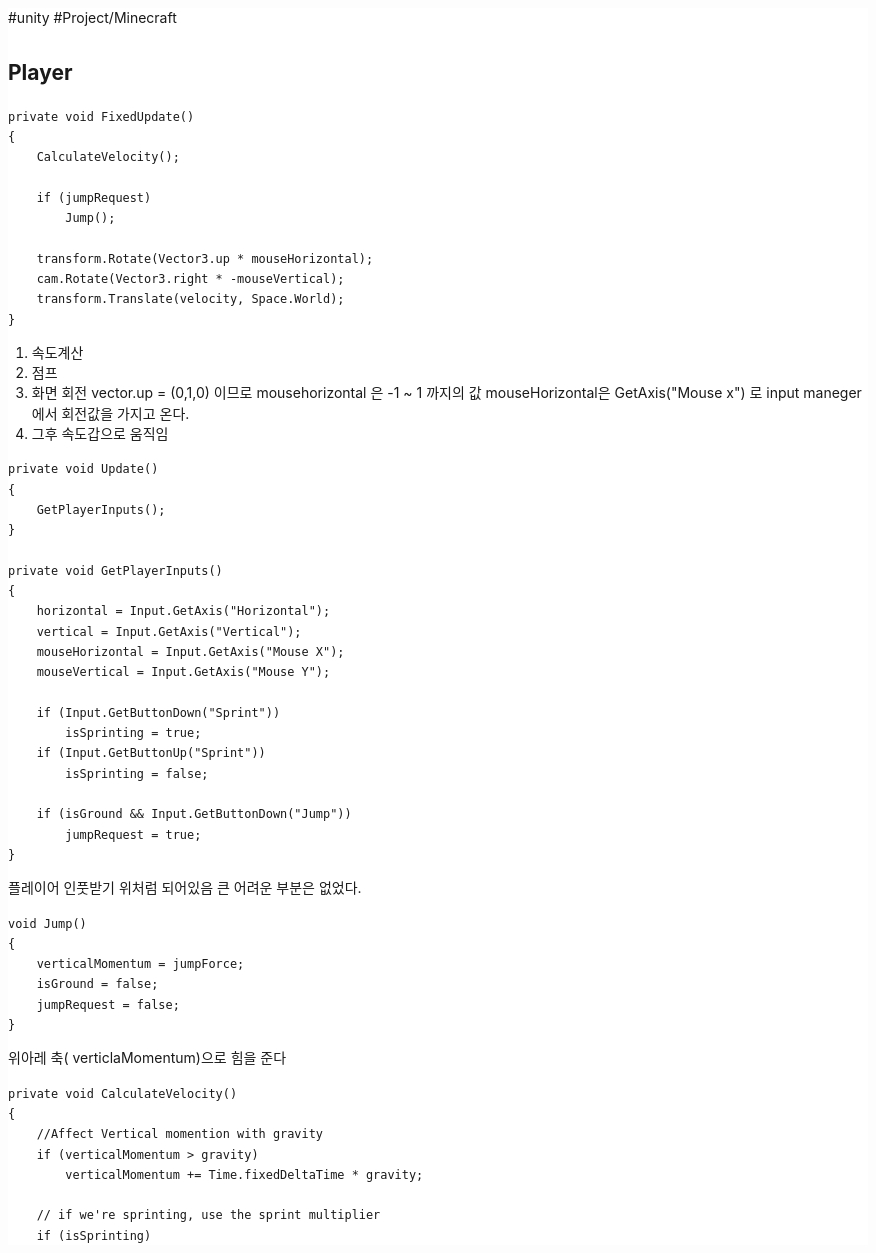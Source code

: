 #unity #Project/Minecraft 

## Player
```CSharp
private void FixedUpdate()
{
	CalculateVelocity();

	if (jumpRequest)
		Jump();

	transform.Rotate(Vector3.up * mouseHorizontal);
	cam.Rotate(Vector3.right * -mouseVertical);
	transform.Translate(velocity, Space.World);
}
```
1. 속도계산
2. 점프
3. 화면 회전
vector.up = (0,1,0) 이므로 mousehorizontal 은 -1 ~ 1 까지의 값
mouseHorizontal은 GetAxis("Mouse x") 로  input maneger에서 회전값을 가지고 온다.
4. 그후 속도갑으로 움직임

```CSharp
private void Update()
{
	GetPlayerInputs();
}

private void GetPlayerInputs()
{
	horizontal = Input.GetAxis("Horizontal");
	vertical = Input.GetAxis("Vertical");
	mouseHorizontal = Input.GetAxis("Mouse X");
	mouseVertical = Input.GetAxis("Mouse Y");

	if (Input.GetButtonDown("Sprint"))
		isSprinting = true;
	if (Input.GetButtonUp("Sprint"))
		isSprinting = false;

	if (isGround && Input.GetButtonDown("Jump"))
		jumpRequest = true;
}
```
플레이어 인풋받기  위처럼 되어있음 큰 어려운 부분은 없었다.


```CSharp
void Jump()
{
	verticalMomentum = jumpForce;
	isGround = false;
	jumpRequest = false;
}
```
위아레 축( verticlaMomentum)으로 힘을 준다 
```CSharp
private void CalculateVelocity()
{
	//Affect Vertical momention with gravity
	if (verticalMomentum > gravity)
		verticalMomentum += Time.fixedDeltaTime * gravity;

	// if we're sprinting, use the sprint multiplier
	if (isSprinting)
```